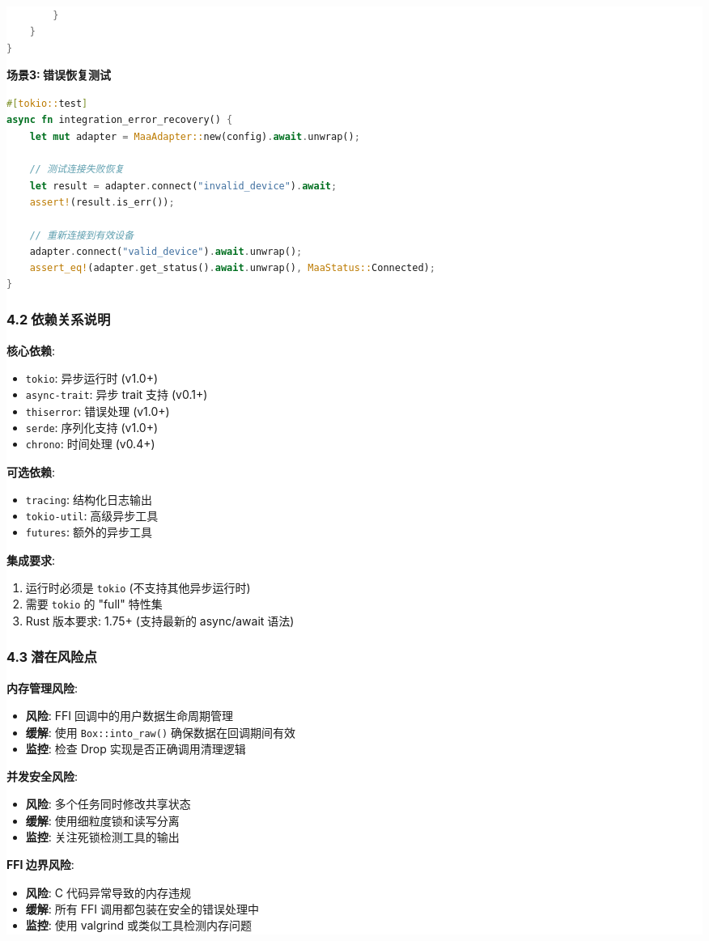 ```rust
        }
    }
}
```

**场景3: 错误恢复测试**
```rust
#[tokio::test]
async fn integration_error_recovery() {
    let mut adapter = MaaAdapter::new(config).await.unwrap();
    
    // 测试连接失败恢复
    let result = adapter.connect("invalid_device").await;
    assert!(result.is_err());
    
    // 重新连接到有效设备
    adapter.connect("valid_device").await.unwrap();
    assert_eq!(adapter.get_status().await.unwrap(), MaaStatus::Connected);
}
```

### 4.2 依赖关系说明

**核心依赖**:
- `tokio`: 异步运行时 (v1.0+)
- `async-trait`: 异步 trait 支持 (v0.1+)
- `thiserror`: 错误处理 (v1.0+)
- `serde`: 序列化支持 (v1.0+)
- `chrono`: 时间处理 (v0.4+)

**可选依赖**:
- `tracing`: 结构化日志输出
- `tokio-util`: 高级异步工具
- `futures`: 额外的异步工具

**集成要求**:
1. 运行时必须是 `tokio` (不支持其他异步运行时)
2. 需要 `tokio` 的 "full" 特性集
3. Rust 版本要求: 1.75+ (支持最新的 async/await 语法)

### 4.3 潜在风险点

**内存管理风险**:
- **风险**: FFI 回调中的用户数据生命周期管理
- **缓解**: 使用 `Box::into_raw()` 确保数据在回调期间有效
- **监控**: 检查 Drop 实现是否正确调用清理逻辑

**并发安全风险**:
- **风险**: 多个任务同时修改共享状态
- **缓解**: 使用细粒度锁和读写分离
- **监控**: 关注死锁检测工具的输出

**FFI 边界风险**:
- **风险**: C 代码异常导致的内存违规
- **缓解**: 所有 FFI 调用都包装在安全的错误处理中
- **监控**: 使用 valgrind 或类似工具检测内存问题
